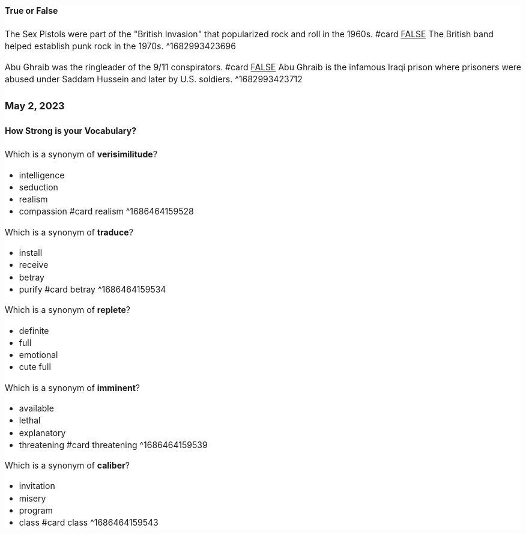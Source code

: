 #### True or False

The Sex Pistols were part of the "British Invasion" that popularized rock and roll in the 1960s. #card 
[FALSE](https://www.merriam-webster.com/games/undefined#FALSE)
The British band helped establish punk rock in the 1970s.
^1682993423696

Abu Ghraib was the ringleader of the 9/11 conspirators. #card 
[FALSE](https://www.merriam-webster.com/games/undefined#FALSE)
Abu Ghraib is the infamous Iraqi prison where prisoners were abused under Saddam Hussein and later by U.S. soldiers.
^1682993423712




### May 2,  2023

#### How Strong is your Vocabulary?
Which is a synonym of **verisimilitude**?
- intelligence
- seduction
- realism
- compassion #card 
realism
^1686464159528

Which is a synonym of **traduce**?
- install
- receive
- betray
- purify #card
betray
^1686464159534

Which is a synonym of **replete**?
- definite
- full
- emotional
- cute
full

Which is a synonym of **imminent**?
- available
- lethal
- explanatory
- threatening #card 
threatening
^1686464159539

Which is a synonym of **caliber**?
- invitation
- misery
- program
- class #card 
class
^1686464159543
